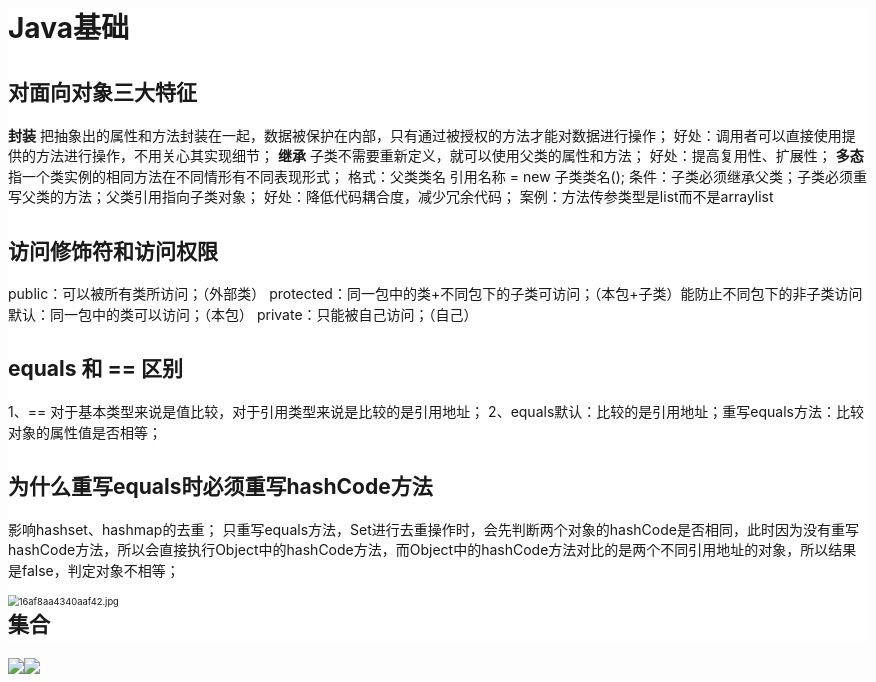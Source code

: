 # Java基础

## 对面向对象三大特征

**封装**
把抽象出的属性和方法封装在一起，数据被保护在内部，只有通过被授权的方法才能对数据进行操作；
好处：调用者可以直接使用提供的方法进行操作，不用关心其实现细节；
**继承**
子类不需要重新定义，就可以使用父类的属性和方法；
好处：提高复用性、扩展性；
**多态**
指一个类实例的相同方法在不同情形有不同表现形式；
格式：父类类名 引用名称 = new 子类类名();
条件：子类必须继承父类；子类必须重写父类的方法；父类引用指向子类对象；
好处：降低代码耦合度，减少冗余代码；
案例：方法传参类型是list而不是arraylist

## 访问修饰符和访问权限

public：可以被所有类所访问；（外部类）
protected：同一包中的类+不同包下的子类可访问；（本包+子类）能防止不同包下的非子类访问
默认：同一包中的类可以访问；（本包）
private：只能被自己访问；（自己）

## equals 和 == 区别

1、== 对于基本类型来说是值比较，对于引用类型来说是比较的是引用地址；
2、equals默认：比较的是引用地址；重写equals方法：比较对象的属性值是否相等；

## 为什么重写equals时必须重写hashCode方法

影响hashset、hashmap的去重；
只重写equals方法，Set进行去重操作时，会先判断两个对象的hashCode是否相同，此时因为没有重写hashCode方法，所以会直接执行Object中的hashCode方法，而Object中的hashCode方法对比的是两个不同引用地址的对象，所以结果是false，判定对象不相等；

<img src="https://s2.loli.net/2023/03/04/hORycbkq42dTi39.webp" alt="16af8aa4340aaf42.jpg" align=left style="zoom:67%;" />

## 集合

<center class="half">
<img src="https://s2.loli.net/2023/03/04/CiSB87ZRa49ncWE.png" zoom = "25%" align=left />
<img src="https://s2.loli.net/2023/03/04/WdHq7orYFeUADp8.png" zoom = "25%" align=left />
<center/>






